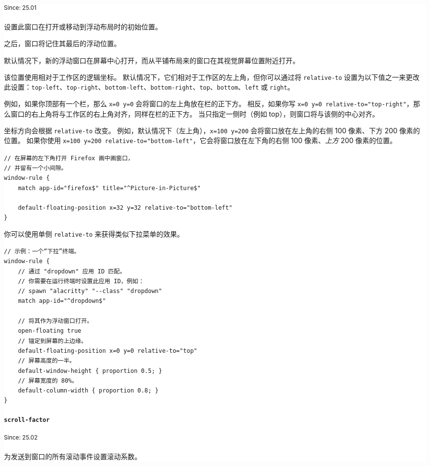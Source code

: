 <sup>Since: 25.01</sup>

设置此窗口在打开或移动到浮动布局时的初始位置。

之后，窗口将记住其最后的浮动位置。

默认情况下，新的浮动窗口在屏幕中心打开，而从平铺布局来的窗口在其视觉屏幕位置附近打开。

该位置使用相对于工作区的逻辑坐标。
默认情况下，它们相对于工作区的左上角，但你可以通过将 `relative-to` 设置为以下值之一来更改此设置：`top-left`、`top-right`、`bottom-left`、`bottom-right`、`top`、`bottom`、`left` 或 `right`。

例如，如果你顶部有一个栏，那么 `x=0 y=0` 会将窗口的左上角放在栏的正下方。
相反，如果你写 `x=0 y=0 relative-to="top-right"`，那么窗口的右上角将与工作区的右上角对齐，同样在栏的正下方。
当只指定一侧时（例如 top），则窗口将与该侧的中心对齐。

坐标方向会根据 `relative-to` 改变。
例如，默认情况下（左上角），`x=100 y=200` 会将窗口放在左上角的右侧 100 像素、下方 200 像素的位置。
如果你使用 `x=100 y=200 relative-to="bottom-left"`，它会将窗口放在左下角的右侧 100 像素、*上方* 200 像素的位置。

```kdl
// 在屏幕的左下角打开 Firefox 画中画窗口，
// 并留有一个小间隙。
window-rule {
    match app-id="firefox$" title="^Picture-in-Picture$"

    default-floating-position x=32 y=32 relative-to="bottom-left"
}
```

你可以使用单侧 `relative-to` 来获得类似下拉菜单的效果。

```kdl
// 示例：一个“下拉”终端。
window-rule {
    // 通过 "dropdown" 应用 ID 匹配。
    // 你需要在运行终端时设置此应用 ID，例如：
    // spawn "alacritty" "--class" "dropdown"
    match app-id="^dropdown$"

    // 将其作为浮动窗口打开。
    open-floating true
    // 锚定到屏幕的上边缘。
    default-floating-position x=0 y=0 relative-to="top"
    // 屏幕高度的一半。
    default-window-height { proportion 0.5; }
    // 屏幕宽度的 80%。
    default-column-width { proportion 0.8; }
}
```

#### `scroll-factor`

<sup>Since: 25.02</sup>

为发送到窗口的所有滚动事件设置滚动系数。
